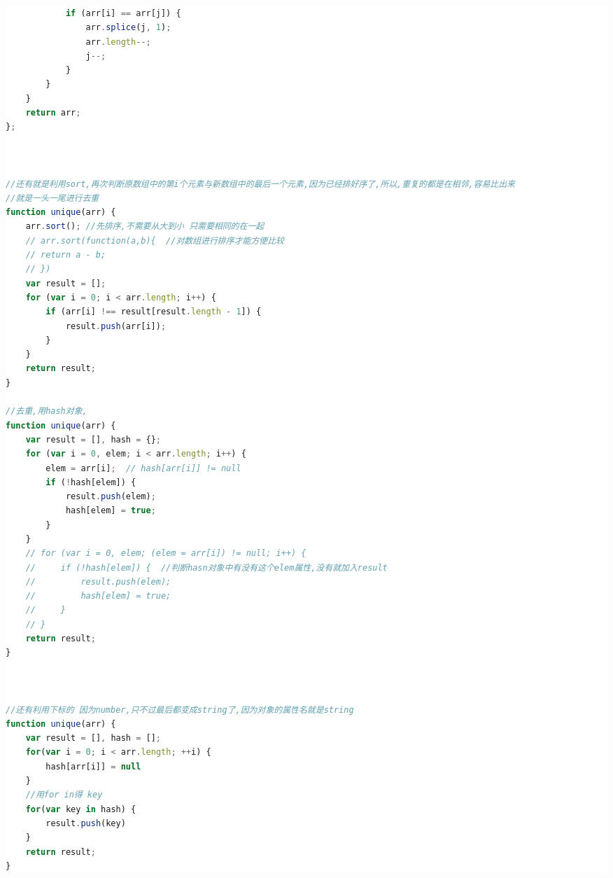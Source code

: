 ```javascript
            if (arr[i] == arr[j]) {
                arr.splice(j, 1);
                arr.length--;
                j--;
            }
        }
    }
    return arr;
};



//还有就是利用sort,再次判断原数组中的第i个元素与新数组中的最后一个元素,因为已经排好序了,所以,重复的都是在相邻,容易比出来
//就是一头一尾进行去重
function unique(arr) {
    arr.sort(); //先排序,不需要从大到小 只需要相同的在一起
    // arr.sort(function(a,b){  //对数组进行排序才能方便比较
    // return a - b;
    // })
    var result = [];
    for (var i = 0; i < arr.length; i++) {
        if (arr[i] !== result[result.length - 1]) {
            result.push(arr[i]);
        }
    }
    return result;
}

//去重,用hash对象,
function unique(arr) {
    var result = [], hash = {};
    for (var i = 0, elem; i < arr.length; i++) {
        elem = arr[i];  // hash[arr[i]] != null
        if (!hash[elem]) {
            result.push(elem);
            hash[elem] = true;
        }
    }
    // for (var i = 0, elem; (elem = arr[i]) != null; i++) {
    //     if (!hash[elem]) {  //判断hasn对象中有没有这个elem属性,没有就加入result
    //         result.push(elem);
    //         hash[elem] = true;
    //     }
    // }
    return result;
}



//还有利用下标的 因为number,只不过最后都变成string了,因为对象的属性名就是string
function unique(arr) {
    var result = [], hash = [];
    for(var i = 0; i < arr.length; ++i) {
        hash[arr[i]] = null
    }
    //用for in得 key
    for(var key in hash) {
        result.push(key)
    }
    return result;
}


```